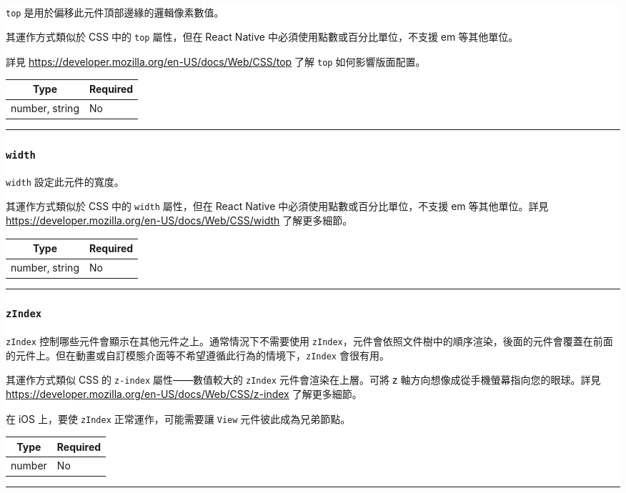 `top` 是用於偏移此元件頂部邊緣的邏輯像素數值。

其運作方式類似於 CSS 中的 `top` 屬性，但在 React Native 中必須使用點數或百分比單位，不支援 em 等其他單位。

詳見 https://developer.mozilla.org/en-US/docs/Web/CSS/top 了解 `top` 如何影響版面配置。

| Type           | Required |
| -------------- | -------- |
| number, string | No       |

---

### `width`

`width` 設定此元件的寬度。

其運作方式類似於 CSS 中的 `width` 屬性，但在 React Native 中必須使用點數或百分比單位，不支援 em 等其他單位。詳見 https://developer.mozilla.org/en-US/docs/Web/CSS/width 了解更多細節。

| Type           | Required |
| -------------- | -------- |
| number, string | No       |

---

### `zIndex`

`zIndex` 控制哪些元件會顯示在其他元件之上。通常情況下不需要使用 `zIndex`，元件會依照文件樹中的順序渲染，後面的元件會覆蓋在前面的元件上。但在動畫或自訂模態介面等不希望遵循此行為的情境下，`zIndex` 會很有用。

其運作方式類似 CSS 的 `z-index` 屬性——數值較大的 `zIndex` 元件會渲染在上層。可將 z 軸方向想像成從手機螢幕指向您的眼球。詳見 https://developer.mozilla.org/en-US/docs/Web/CSS/z-index 了解更多細節。

在 iOS 上，要使 `zIndex` 正常運作，可能需要讓 `View` 元件彼此成為兄弟節點。

| Type   | Required |
| ------ | -------- |
| number | No       |

---